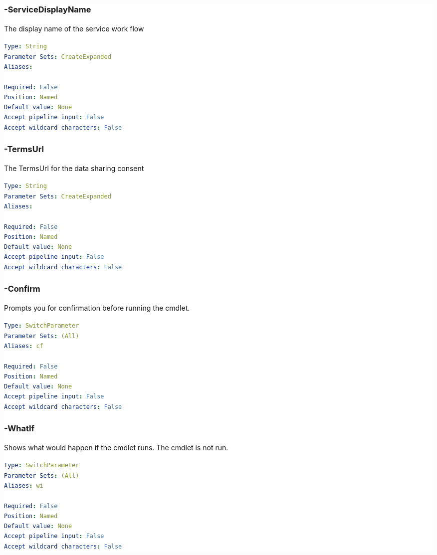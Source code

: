 ### -ServiceDisplayName
The display name of the service work flow

```yaml
Type: String
Parameter Sets: CreateExpanded
Aliases:

Required: False
Position: Named
Default value: None
Accept pipeline input: False
Accept wildcard characters: False
```

### -TermsUrl
The TermsUrl for the data sharing consent

```yaml
Type: String
Parameter Sets: CreateExpanded
Aliases:

Required: False
Position: Named
Default value: None
Accept pipeline input: False
Accept wildcard characters: False
```

### -Confirm
Prompts you for confirmation before running the cmdlet.

```yaml
Type: SwitchParameter
Parameter Sets: (All)
Aliases: cf

Required: False
Position: Named
Default value: None
Accept pipeline input: False
Accept wildcard characters: False
```

### -WhatIf
Shows what would happen if the cmdlet runs.
The cmdlet is not run.

```yaml
Type: SwitchParameter
Parameter Sets: (All)
Aliases: wi

Required: False
Position: Named
Default value: None
Accept pipeline input: False
Accept wildcard characters: False
```
